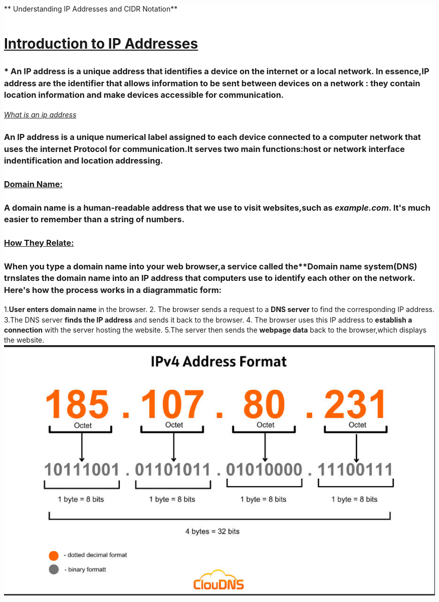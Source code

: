 ** Understanding IP Addresses and CIDR Notation**
# <u>Introduction to IP Addresses</u>

### * An IP address is a unique address that identifies a device on the internet or a local network. In essence,IP address are the identifier that allows information to be sent between devices on a network : they contain location information and make devices accessible for communication.
<u>*What is an ip address*</u>

### An **IP address** is a unique numerical label assigned to each device connected to a computer network that uses the internet Protocol for communication.It serves two main functions:**host or network interface indentification** and **location addressing**.
### <u>**Domain Name:**</u>
### A **domain name** is a human-readable address that we use to visit websites,such as *example.com*. It's much easier to remember than a string of numbers.
### <u>**How They Relate:**</u>
### When you type a domain name into your web browser,a service called the**Domain name system(DNS) trnslates the domain name into an IP address that computers use to identify each other on the network. Here's how the process  works in a diagrammatic form:
1.**User enters domain name** in the browser.
2. The browser sends a request to a **DNS server** to find the corresponding IP address.
3.The DNS server **finds the IP address** and sends it back to the browser.
4. The browser uses this IP address to **establish a connection** with the server hosting the website.
5.The server then sends the **webpage data** back to the browser,which displays the website.
![Alt.text](./img/4-Octets.jpg)
